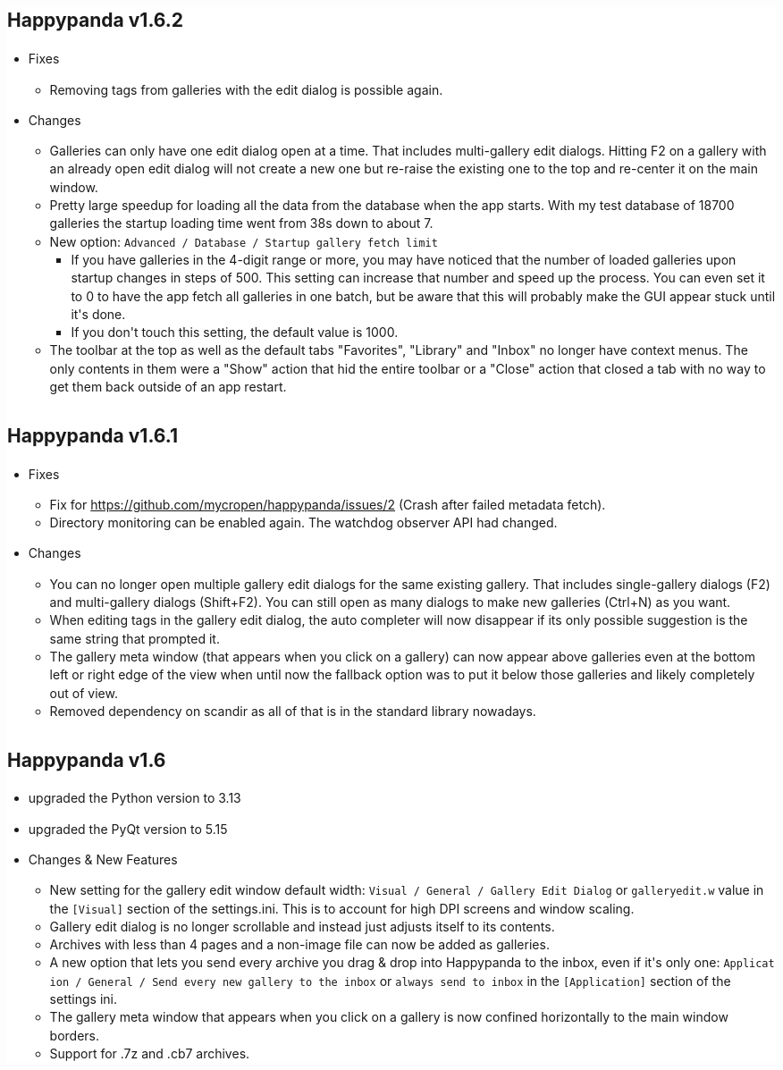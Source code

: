 ## Happypanda v1.6.2

- Fixes
    - Removing tags from galleries with the edit dialog is possible again.

- Changes
    - Galleries can only have one edit dialog open at a time. That includes multi-gallery edit dialogs. Hitting F2 on a gallery with an already open edit dialog will not create a new one but re-raise the existing one to the top and re-center it on the main window.
    - Pretty large speedup for loading all the data from the database when the app starts. With my test database of 18700 galleries the startup loading time went from 38s down to about 7.
    - New option: `Advanced / Database / Startup gallery fetch limit`
        - If you have galleries in the 4-digit range or more, you may have noticed that the number of loaded galleries upon startup changes in steps of 500. This setting can increase that number and speed up the process. You can even set it to 0 to have the app fetch all galleries in one batch, but be aware that this will probably make the GUI appear stuck until it's done.
        - If you don't touch this setting, the default value is 1000.
    - The toolbar at the top as well as the default tabs "Favorites", "Library" and "Inbox" no longer have context menus. The only contents in them were a "Show" action that hid the entire toolbar or a "Close" action that closed a tab with no way to get them back outside of an app restart.


## Happypanda v1.6.1

- Fixes
    - Fix for https://github.com/mycropen/happypanda/issues/2 (Crash after failed metadata fetch).
    - Directory monitoring can be enabled again. The watchdog observer API had changed.

- Changes
    - You can no longer open multiple gallery edit dialogs for the same existing gallery. That includes single-gallery dialogs (F2) and multi-gallery dialogs (Shift+F2). You can still open as many dialogs to make new galleries (Ctrl+N) as you want.
    - When editing tags in the gallery edit dialog, the auto completer will now disappear if its only possible suggestion is the same string that prompted it.
    - The gallery meta window (that appears when you click on a gallery) can now appear above galleries even at the bottom left or right edge of the view when until now the fallback option was to put it below those galleries and likely completely out of view.
    - Removed dependency on scandir as all of that is in the standard library nowadays.


## Happypanda v1.6

- upgraded the Python version to 3.13
- upgraded the PyQt version to 5.15

- Changes & New Features
    - New setting for the gallery edit window default width: `Visual / General / Gallery Edit Dialog` or `galleryedit.w` value in the `[Visual]` section of the settings.ini. This is to account for high DPI screens and window scaling.
    - Gallery edit dialog is no longer scrollable and instead just adjusts itself to its contents.
    - Archives with less than 4 pages and a non-image file can now be added as galleries.
    - A new option that lets you send every archive you drag & drop into Happypanda to the inbox, even if it's only one: `Application / General / Send every new gallery to the inbox` or `always send to inbox` in the `[Application]` section of the settings ini.
    - The gallery meta window that appears when you click on a gallery is now confined horizontally to the main window borders.
    - Support for .7z and .cb7 archives.

